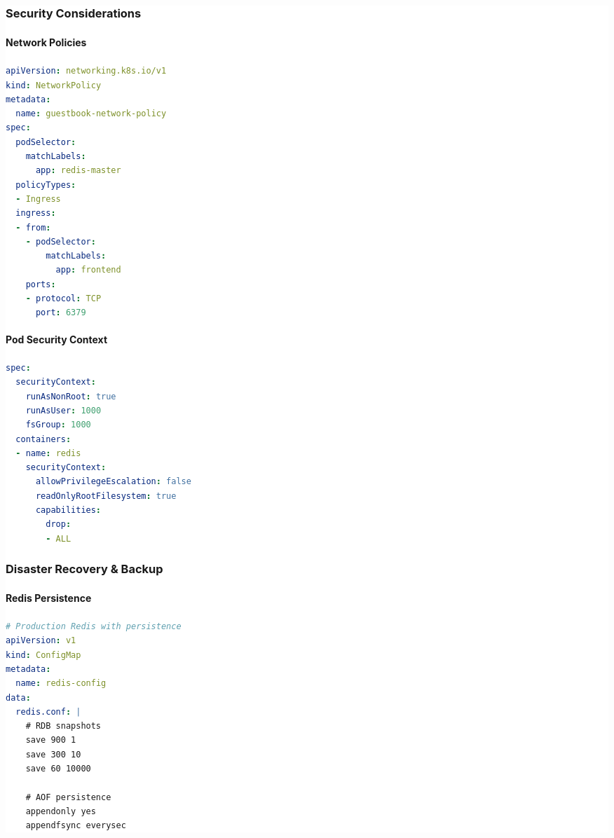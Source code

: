 ### **Security Considerations**

#### **Network Policies**
```yaml
apiVersion: networking.k8s.io/v1
kind: NetworkPolicy
metadata:
  name: guestbook-network-policy
spec:
  podSelector:
    matchLabels:
      app: redis-master
  policyTypes:
  - Ingress
  ingress:
  - from:
    - podSelector:
        matchLabels:
          app: frontend
    ports:
    - protocol: TCP
      port: 6379
```

#### **Pod Security Context**
```yaml
spec:
  securityContext:
    runAsNonRoot: true
    runAsUser: 1000
    fsGroup: 1000
  containers:
  - name: redis
    securityContext:
      allowPrivilegeEscalation: false
      readOnlyRootFilesystem: true
      capabilities:
        drop:
        - ALL
```

### **Disaster Recovery & Backup**

#### **Redis Persistence**
```yaml
# Production Redis with persistence
apiVersion: v1
kind: ConfigMap
metadata:
  name: redis-config
data:
  redis.conf: |
    # RDB snapshots
    save 900 1
    save 300 10
    save 60 10000
    
    # AOF persistence
    appendonly yes
    appendfsync everysec
```
